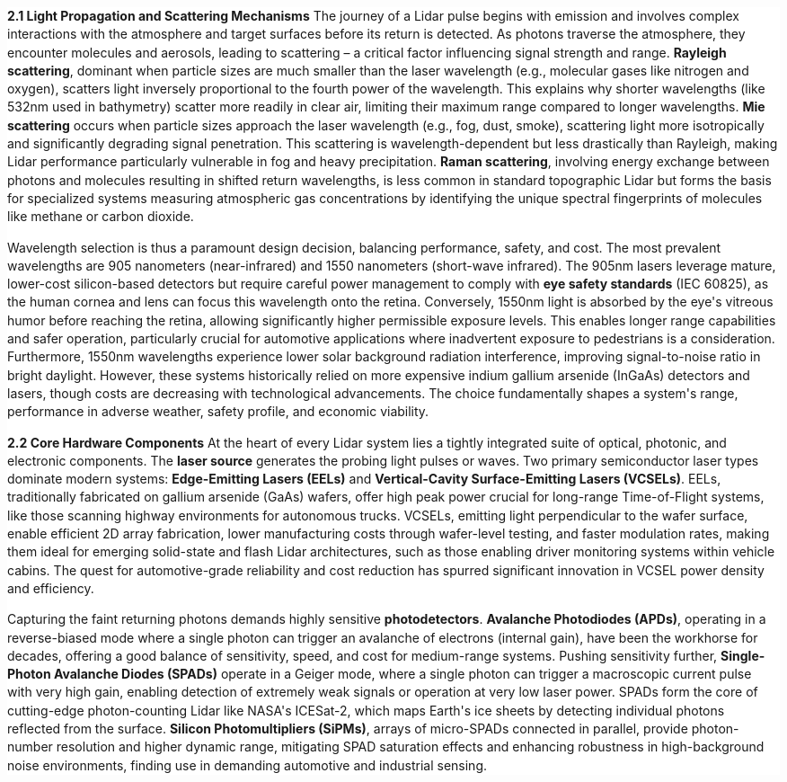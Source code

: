 **2.1 Light Propagation and Scattering Mechanisms**
The journey of a Lidar pulse begins with emission and involves complex interactions with the atmosphere and target surfaces before its return is detected. As photons traverse the atmosphere, they encounter molecules and aerosols, leading to scattering – a critical factor influencing signal strength and range. **Rayleigh scattering**, dominant when particle sizes are much smaller than the laser wavelength (e.g., molecular gases like nitrogen and oxygen), scatters light inversely proportional to the fourth power of the wavelength. This explains why shorter wavelengths (like 532nm used in bathymetry) scatter more readily in clear air, limiting their maximum range compared to longer wavelengths. **Mie scattering** occurs when particle sizes approach the laser wavelength (e.g., fog, dust, smoke), scattering light more isotropically and significantly degrading signal penetration. This scattering is wavelength-dependent but less drastically than Rayleigh, making Lidar performance particularly vulnerable in fog and heavy precipitation. **Raman scattering**, involving energy exchange between photons and molecules resulting in shifted return wavelengths, is less common in standard topographic Lidar but forms the basis for specialized systems measuring atmospheric gas concentrations by identifying the unique spectral fingerprints of molecules like methane or carbon dioxide.

Wavelength selection is thus a paramount design decision, balancing performance, safety, and cost. The most prevalent wavelengths are 905 nanometers (near-infrared) and 1550 nanometers (short-wave infrared). The 905nm lasers leverage mature, lower-cost silicon-based detectors but require careful power management to comply with **eye safety standards** (IEC 60825), as the human cornea and lens can focus this wavelength onto the retina. Conversely, 1550nm light is absorbed by the eye's vitreous humor before reaching the retina, allowing significantly higher permissible exposure levels. This enables longer range capabilities and safer operation, particularly crucial for automotive applications where inadvertent exposure to pedestrians is a consideration. Furthermore, 1550nm wavelengths experience lower solar background radiation interference, improving signal-to-noise ratio in bright daylight. However, these systems historically relied on more expensive indium gallium arsenide (InGaAs) detectors and lasers, though costs are decreasing with technological advancements. The choice fundamentally shapes a system's range, performance in adverse weather, safety profile, and economic viability.

**2.2 Core Hardware Components**
At the heart of every Lidar system lies a tightly integrated suite of optical, photonic, and electronic components. The **laser source** generates the probing light pulses or waves. Two primary semiconductor laser types dominate modern systems: **Edge-Emitting Lasers (EELs)** and **Vertical-Cavity Surface-Emitting Lasers (VCSELs)**. EELs, traditionally fabricated on gallium arsenide (GaAs) wafers, offer high peak power crucial for long-range Time-of-Flight systems, like those scanning highway environments for autonomous trucks. VCSELs, emitting light perpendicular to the wafer surface, enable efficient 2D array fabrication, lower manufacturing costs through wafer-level testing, and faster modulation rates, making them ideal for emerging solid-state and flash Lidar architectures, such as those enabling driver monitoring systems within vehicle cabins. The quest for automotive-grade reliability and cost reduction has spurred significant innovation in VCSEL power density and efficiency.

Capturing the faint returning photons demands highly sensitive **photodetectors**. **Avalanche Photodiodes (APDs)**, operating in a reverse-biased mode where a single photon can trigger an avalanche of electrons (internal gain), have been the workhorse for decades, offering a good balance of sensitivity, speed, and cost for medium-range systems. Pushing sensitivity further, **Single-Photon Avalanche Diodes (SPADs)** operate in a Geiger mode, where a single photon can trigger a macroscopic current pulse with very high gain, enabling detection of extremely weak signals or operation at very low laser power. SPADs form the core of cutting-edge photon-counting Lidar like NASA's ICESat-2, which maps Earth's ice sheets by detecting individual photons reflected from the surface. **Silicon Photomultipliers (SiPMs)**, arrays of micro-SPADs connected in parallel, provide photon-number resolution and higher dynamic range, mitigating SPAD saturation effects and enhancing robustness in high-background noise environments, finding use in demanding automotive and industrial sensing.
